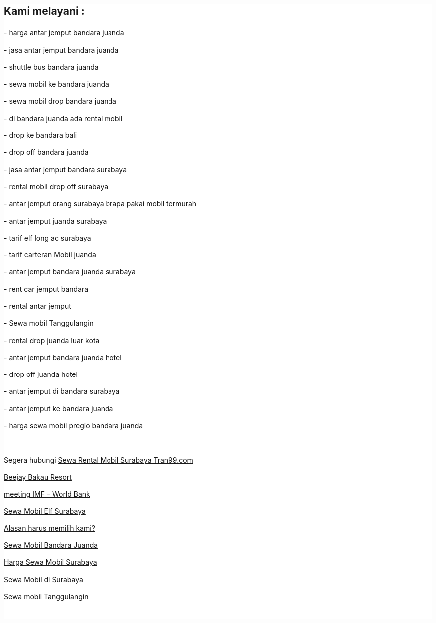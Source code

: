 <h2 class="post"></h2>
<h2 class="post">Kami melayani :</h2>
<p class="post">- harga antar jemput bandara juanda</p>
<p class="post">- jasa antar jemput bandara juanda</p>
<p class="post">- shuttle bus bandara juanda</p>
<p class="post">- sewa mobil ke bandara juanda</p>
<p class="post">- sewa mobil drop bandara juanda</p>
<p class="post">- di bandara juanda ada rental mobil</p>
<p class="post">- drop ke bandara bali</p>
<p class="post">- drop off bandara juanda</p>
<p class="post">- jasa antar jemput bandara surabaya</p>
<p class="post">- rental mobil drop off surabaya</p>
<p class="post">- antar jemput orang surabaya brapa pakai mobil termurah</p>
<p class="post">- antar jemput juanda surabaya</p>
<p class="post">- tarif elf long ac surabaya</p>
<p class="post">- tarif carteran Mobil juanda</p>
<p class="post">- antar jemput bandara juanda surabaya</p>
<p class="post">- rent car jemput bandara</p>
<p class="post">- rental antar jemput</p>
<p class="post">- Sewa mobil Tanggulangin</p>
<p class="post">- rental drop juanda luar kota</p>
<p class="post">- antar jemput bandara juanda hotel</p>
<p class="post">- drop off juanda hotel</p>
<p class="post">- antar jemput di bandara surabaya </p>
<p class="post">- antar jemput ke bandara juanda</p>
<p class="post">- harga sewa mobil pregio bandara juanda</p>
<p class="post"><br></p>
<p class="post">Segera hubungi <a href="https://tran99.com/">Sewa Rental Mobil Surabaya Tran99.com</a></p>
<p class="post"><a href="https://tran99.com/2018/04/12/beejay-bakau-resort/">Beejay Bakau Resort</a></p>
<p class="post"><a href="https://tran99.com/2018/10/05/rental-annual-meeting-imf-world-bank-di-bali/">meeting IMF – World Bank</a></p>
<p class="post"><a href="https://tran99.com/2018/09/28/sewa-mobil-elf-surabaya/">Sewa Mobil Elf Surabaya</a></p>
<p class="post"><a href="https://tran99.com/2018/11/05/keunggulan-rental-mobil-surabaya/">Alasan harus memilih kami?</a></p>
<p class="post"><a href="https://tran99.com/2018/07/23/sewa-mobil-bandara-juanda/">Sewa Mobil Bandara Juanda</a></p>
<p class="post"><a href="https://tran99.com/2018/06/21/harga-sewa-mobil-surabaya/">Harga Sewa Mobil Surabaya</a></p>
<p class="post"><a href="https://tran99.com/2018/05/27/sewa-mobil-di-surabaya/">Sewa Mobil di Surabaya</a></p>
<p class="post"><a href="https://tran99.com/2018/08/16/sewa-mobil-tanggulangin/">Sewa mobil Tanggulangin</a></p>
<p class="post"><br></p>
